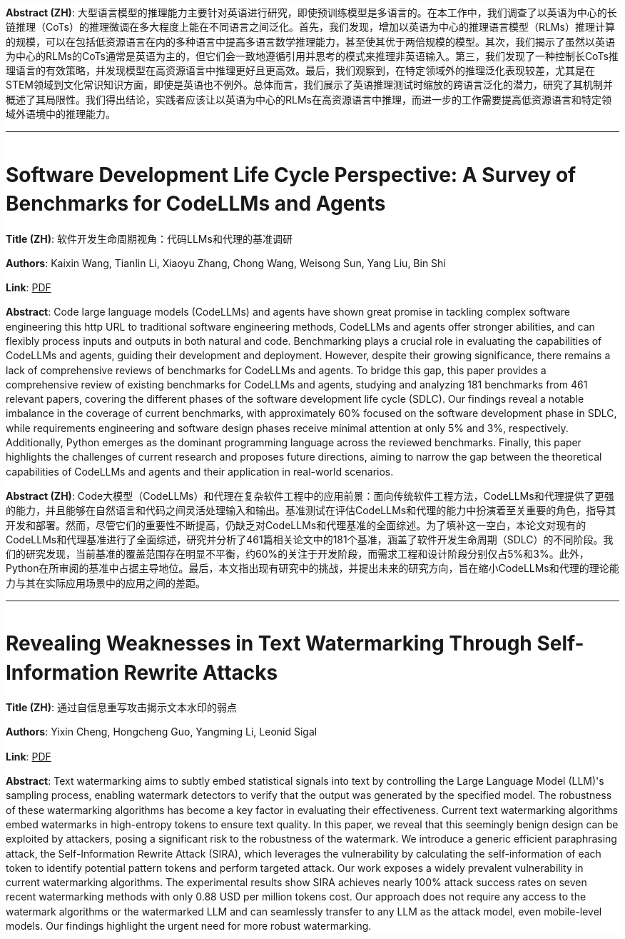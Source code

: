 **Abstract (ZH)**: 大型语言模型的推理能力主要针对英语进行研究，即使预训练模型是多语言的。在本工作中，我们调查了以英语为中心的长链推理（CoTs）的推理微调在多大程度上能在不同语言之间泛化。首先，我们发现，增加以英语为中心的推理语言模型（RLMs）推理计算的规模，可以在包括低资源语言在内的多种语言中提高多语言数学推理能力，甚至使其优于两倍规模的模型。其次，我们揭示了虽然以英语为中心的RLMs的CoTs通常是英语为主的，但它们会一致地遵循引用并思考的模式来推理非英语输入。第三，我们发现了一种控制长CoTs推理语言的有效策略，并发现模型在高资源语言中推理更好且更高效。最后，我们观察到，在特定领域外的推理泛化表现较差，尤其是在STEM领域到文化常识知识方面，即使是英语也不例外。总体而言，我们展示了英语推理测试时缩放的跨语言泛化的潜力，研究了其机制并概述了其局限性。我们得出结论，实践者应该让以英语为中心的RLMs在高资源语言中推理，而进一步的工作需要提高低资源语言和特定领域外语境中的推理能力。 

---
# Software Development Life Cycle Perspective: A Survey of Benchmarks for CodeLLMs and Agents 

**Title (ZH)**: 软件开发生命周期视角：代码LLMs和代理的基准调研 

**Authors**: Kaixin Wang, Tianlin Li, Xiaoyu Zhang, Chong Wang, Weisong Sun, Yang Liu, Bin Shi  

**Link**: [PDF](https://arxiv.org/pdf/2505.05283)  

**Abstract**: Code large language models (CodeLLMs) and agents have shown great promise in tackling complex software engineering this http URL to traditional software engineering methods, CodeLLMs and agents offer stronger abilities, and can flexibly process inputs and outputs in both natural and code. Benchmarking plays a crucial role in evaluating the capabilities of CodeLLMs and agents, guiding their development and deployment. However, despite their growing significance, there remains a lack of comprehensive reviews of benchmarks for CodeLLMs and agents. To bridge this gap, this paper provides a comprehensive review of existing benchmarks for CodeLLMs and agents, studying and analyzing 181 benchmarks from 461 relevant papers, covering the different phases of the software development life cycle (SDLC). Our findings reveal a notable imbalance in the coverage of current benchmarks, with approximately 60% focused on the software development phase in SDLC, while requirements engineering and software design phases receive minimal attention at only 5% and 3%, respectively. Additionally, Python emerges as the dominant programming language across the reviewed benchmarks. Finally, this paper highlights the challenges of current research and proposes future directions, aiming to narrow the gap between the theoretical capabilities of CodeLLMs and agents and their application in real-world scenarios. 

**Abstract (ZH)**: Code大模型（CodeLLMs）和代理在复杂软件工程中的应用前景：面向传统软件工程方法，CodeLLMs和代理提供了更强的能力，并且能够在自然语言和代码之间灵活处理输入和输出。基准测试在评估CodeLLMs和代理的能力中扮演着至关重要的角色，指导其开发和部署。然而，尽管它们的重要性不断提高，仍缺乏对CodeLLMs和代理基准的全面综述。为了填补这一空白，本论文对现有的CodeLLMs和代理基准进行了全面综述，研究并分析了461篇相关论文中的181个基准，涵盖了软件开发生命周期（SDLC）的不同阶段。我们的研究发现，当前基准的覆盖范围存在明显不平衡，约60%的关注于开发阶段，而需求工程和设计阶段分别仅占5%和3%。此外，Python在所审阅的基准中占据主导地位。最后，本文指出现有研究中的挑战，并提出未来的研究方向，旨在缩小CodeLLMs和代理的理论能力与其在实际应用场景中的应用之间的差距。 

---
# Revealing Weaknesses in Text Watermarking Through Self-Information Rewrite Attacks 

**Title (ZH)**: 通过自信息重写攻击揭示文本水印的弱点 

**Authors**: Yixin Cheng, Hongcheng Guo, Yangming Li, Leonid Sigal  

**Link**: [PDF](https://arxiv.org/pdf/2505.05190)  

**Abstract**: Text watermarking aims to subtly embed statistical signals into text by controlling the Large Language Model (LLM)'s sampling process, enabling watermark detectors to verify that the output was generated by the specified model. The robustness of these watermarking algorithms has become a key factor in evaluating their effectiveness. Current text watermarking algorithms embed watermarks in high-entropy tokens to ensure text quality. In this paper, we reveal that this seemingly benign design can be exploited by attackers, posing a significant risk to the robustness of the watermark. We introduce a generic efficient paraphrasing attack, the Self-Information Rewrite Attack (SIRA), which leverages the vulnerability by calculating the self-information of each token to identify potential pattern tokens and perform targeted attack. Our work exposes a widely prevalent vulnerability in current watermarking algorithms. The experimental results show SIRA achieves nearly 100% attack success rates on seven recent watermarking methods with only 0.88 USD per million tokens cost. Our approach does not require any access to the watermark algorithms or the watermarked LLM and can seamlessly transfer to any LLM as the attack model, even mobile-level models. Our findings highlight the urgent need for more robust watermarking. 
